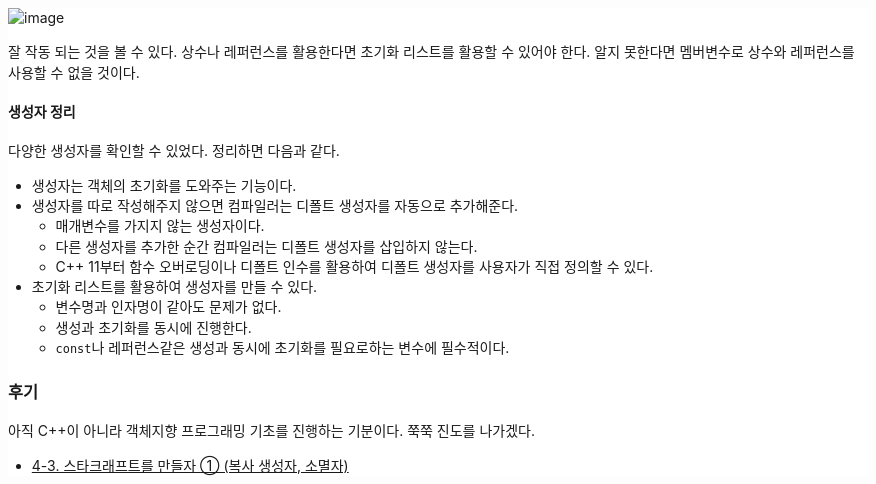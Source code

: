 ![image](https://github.com/ii200400/IT_Skill_Question/assets/19484971/97c7ff58-9645-45a0-bae8-e6857f42b84b)

잘 작동 되는 것을 볼 수 있다. 상수나 레퍼런스를 활용한다면 초기화 리스트를 활용할 수 있어야 한다. 알지 못한다면 멤버변수로 상수와 레퍼런스를 사용할 수 없을 것이다.

#### 생성자 정리

다양한 생성자를 확인할 수 있었다. 정리하면 다음과 같다.

- 생성자는 객체의 초기화를 도와주는 기능이다.
- 생성자를 따로 작성해주지 않으면 컴파일러는 디폴트 생성자를 자동으로 추가해준다.
  - 매개변수를 가지지 않는 생성자이다.
  - 다른 생성자를 추가한 순간 컴파일러는 디폴트 생성자를 삽입하지 않는다.
  - C++ 11부터 함수 오버로딩이나 디폴트 인수를 활용하여 디폴트 생성자를 사용자가 직접 정의할 수 있다.
- 초기화 리스트를 활용하여 생성자를 만들 수 있다.
  - 변수명과 인자명이 같아도 문제가 없다.
  - 생성과 초기화를 동시에 진행한다.
  - `const`나 레퍼런스같은 생성과 동시에 초기화를 필요로하는 변수에 필수적이다.

### 후기

아직 C++이 아니라 객체지향 프로그래밍 기초를 진행하는 기분이다. 쭉쭉 진도를 나가겠다.

- [4-3. 스타크래프트를 만들자 ① (복사 생성자, 소멸자)](./4-3.md)
